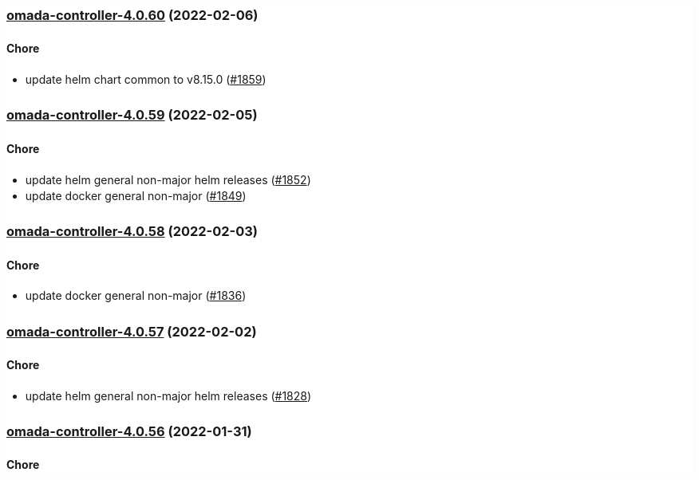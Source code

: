 

<a name="omada-controller-4.0.60"></a>
### [omada-controller-4.0.60](https://github.com/truecharts/apps/compare/omada-controller-4.0.59...omada-controller-4.0.60) (2022-02-06)

#### Chore

* update helm chart common to v8.15.0 ([#1859](https://github.com/truecharts/apps/issues/1859))



<a name="omada-controller-4.0.59"></a>
### [omada-controller-4.0.59](https://github.com/truecharts/apps/compare/omada-controller-4.0.58...omada-controller-4.0.59) (2022-02-05)

#### Chore

* update helm general non-major helm releases ([#1852](https://github.com/truecharts/apps/issues/1852))
* update docker general non-major ([#1849](https://github.com/truecharts/apps/issues/1849))



<a name="omada-controller-4.0.58"></a>
### [omada-controller-4.0.58](https://github.com/truecharts/apps/compare/omada-controller-4.0.57...omada-controller-4.0.58) (2022-02-03)

#### Chore

* update docker general non-major ([#1836](https://github.com/truecharts/apps/issues/1836))



<a name="omada-controller-4.0.57"></a>
### [omada-controller-4.0.57](https://github.com/truecharts/apps/compare/omada-controller-4.0.56...omada-controller-4.0.57) (2022-02-02)

#### Chore

* update helm general non-major helm releases ([#1828](https://github.com/truecharts/apps/issues/1828))



<a name="omada-controller-4.0.56"></a>
### [omada-controller-4.0.56](https://github.com/truecharts/apps/compare/omada-controller-4.0.55...omada-controller-4.0.56) (2022-01-31)

#### Chore
